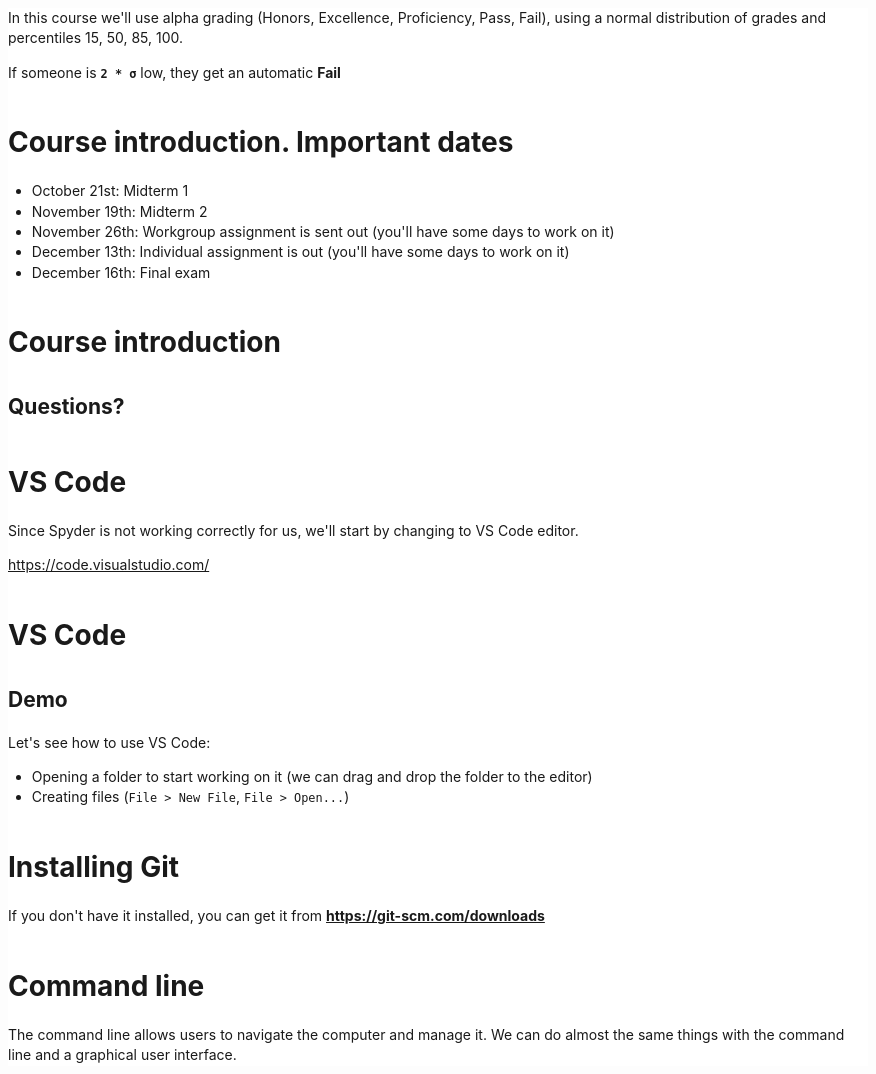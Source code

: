 In this course we'll use alpha grading (Honors, Excellence, Proficiency, Pass,
Fail), using a normal distribution of grades and percentiles 15, 50, 85, 100.

If someone is **`2 * σ`** low, they get an automatic **Fail**

# Course introduction.  Important dates

- October 21st: Midterm 1
- November 19th: Midterm 2
- November 26th: Workgroup assignment is sent out (you'll have some days to work on it)
- December 13th: Individual assignment is out (you'll have some days to work on it)
- December 16th: Final exam

# Course introduction

## Questions?

# VS Code

Since Spyder is not working correctly for us, we'll start by changing to VS Code
editor.

https://code.visualstudio.com/

# VS Code

## Demo

Let's see how to use VS Code:

- Opening a folder to start working on it (we can drag and drop the folder to
  the editor)
- Creating files (`File > New File`, `File > Open...`)

# Installing Git

If you don't have it installed, you can get it from
**https://git-scm.com/downloads**

# Command line

The command line allows users to navigate the computer and manage it.  We can do
almost the same things with the command line and a graphical user interface.
